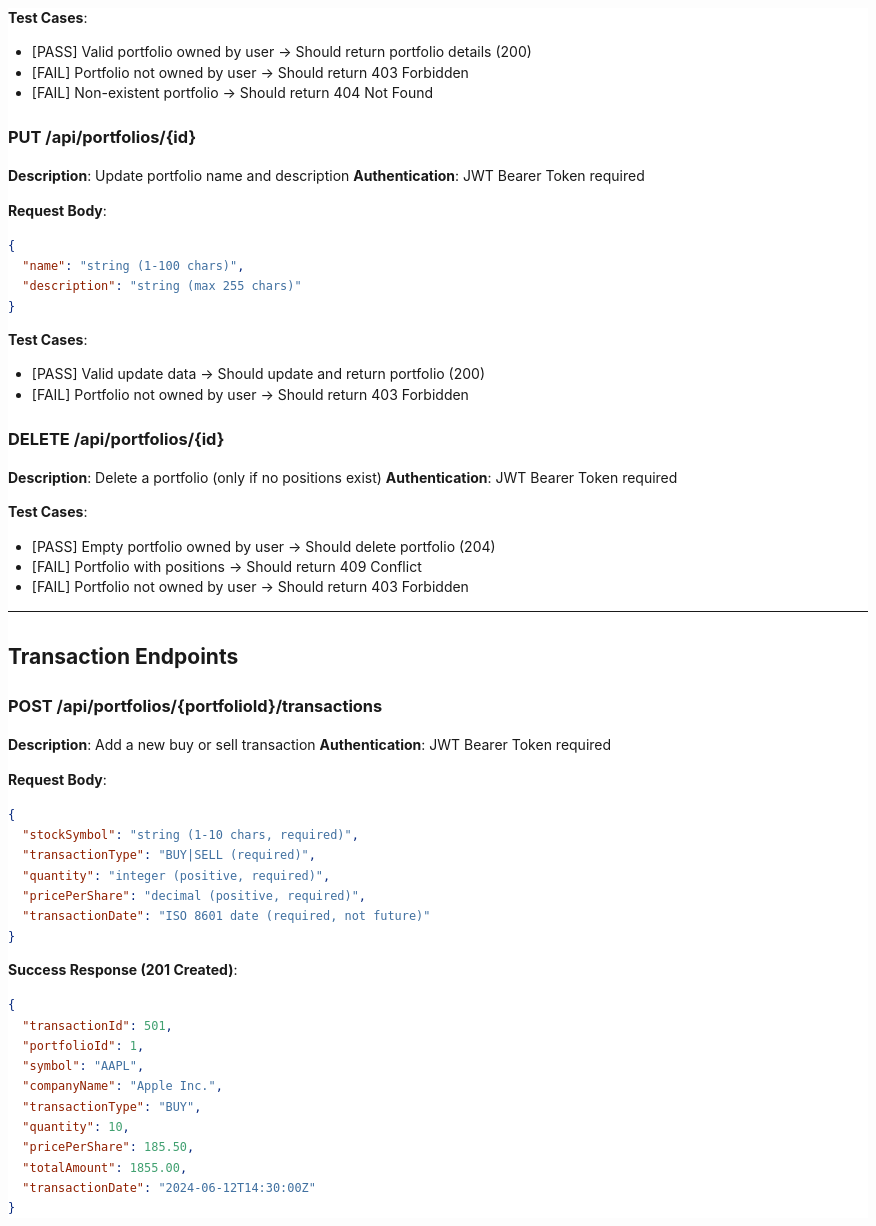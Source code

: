 **Test Cases**:
- [PASS] Valid portfolio owned by user → Should return portfolio details (200)
- [FAIL] Portfolio not owned by user → Should return 403 Forbidden
- [FAIL] Non-existent portfolio → Should return 404 Not Found

### PUT /api/portfolios/{id}
**Description**: Update portfolio name and description
**Authentication**: JWT Bearer Token required

**Request Body**:
```json
{
  "name": "string (1-100 chars)",
  "description": "string (max 255 chars)"
}
```

**Test Cases**:
- [PASS] Valid update data → Should update and return portfolio (200)
- [FAIL] Portfolio not owned by user → Should return 403 Forbidden

### DELETE /api/portfolios/{id}
**Description**: Delete a portfolio (only if no positions exist)
**Authentication**: JWT Bearer Token required

**Test Cases**:
- [PASS] Empty portfolio owned by user → Should delete portfolio (204)
- [FAIL] Portfolio with positions → Should return 409 Conflict
- [FAIL] Portfolio not owned by user → Should return 403 Forbidden

---

## Transaction Endpoints

### POST /api/portfolios/{portfolioId}/transactions
**Description**: Add a new buy or sell transaction
**Authentication**: JWT Bearer Token required

**Request Body**:
```json
{
  "stockSymbol": "string (1-10 chars, required)",
  "transactionType": "BUY|SELL (required)",
  "quantity": "integer (positive, required)",
  "pricePerShare": "decimal (positive, required)",
  "transactionDate": "ISO 8601 date (required, not future)"
}
```

**Success Response (201 Created)**:
```json
{
  "transactionId": 501,
  "portfolioId": 1,
  "symbol": "AAPL",
  "companyName": "Apple Inc.",
  "transactionType": "BUY",
  "quantity": 10,
  "pricePerShare": 185.50,
  "totalAmount": 1855.00,
  "transactionDate": "2024-06-12T14:30:00Z"
}
```
